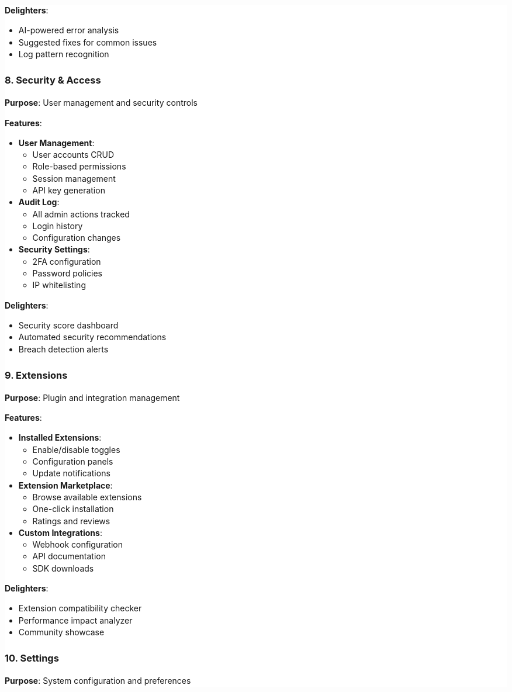 **Delighters**:
- AI-powered error analysis
- Suggested fixes for common issues
- Log pattern recognition

### 8. Security & Access
**Purpose**: User management and security controls

**Features**:
- **User Management**:
  - User accounts CRUD
  - Role-based permissions
  - Session management
  - API key generation
- **Audit Log**:
  - All admin actions tracked
  - Login history
  - Configuration changes
- **Security Settings**:
  - 2FA configuration
  - Password policies
  - IP whitelisting

**Delighters**:
- Security score dashboard
- Automated security recommendations
- Breach detection alerts

### 9. Extensions
**Purpose**: Plugin and integration management

**Features**:
- **Installed Extensions**:
  - Enable/disable toggles
  - Configuration panels
  - Update notifications
- **Extension Marketplace**:
  - Browse available extensions
  - One-click installation
  - Ratings and reviews
- **Custom Integrations**:
  - Webhook configuration
  - API documentation
  - SDK downloads

**Delighters**:
- Extension compatibility checker
- Performance impact analyzer
- Community showcase

### 10. Settings
**Purpose**: System configuration and preferences
